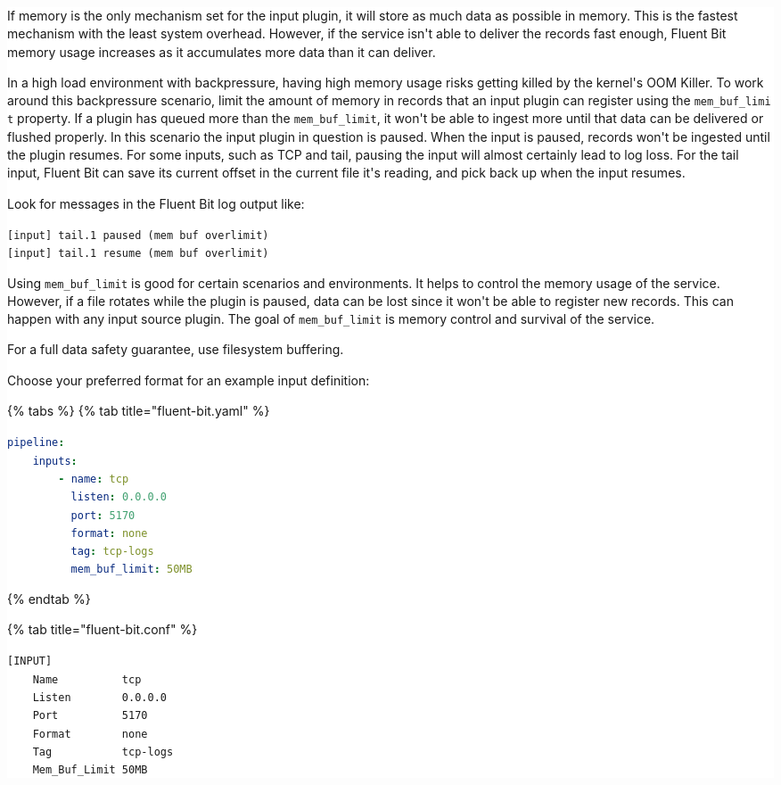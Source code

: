 If memory is the only mechanism set for the input plugin, it will store as much data
as possible in memory. This is the fastest mechanism with the least system
overhead. However, if the service isn't able to deliver the records fast enough,
Fluent Bit memory usage increases as it accumulates more data than it can deliver.

In a high load environment with backpressure, having high memory usage risks getting
killed by the kernel's OOM Killer. To work around this backpressure scenario,
limit the amount of memory in records that an input plugin can register using the
`mem_buf_limit` property. If a
plugin has queued more than the `mem_buf_limit`, it won't be able to ingest more
until that data can be delivered or flushed properly. In this scenario the input
plugin in question is paused. When the input is paused, records won't be ingested
until the plugin resumes. For some inputs, such as TCP and tail, pausing the input will
almost certainly lead to log loss. For the tail input, Fluent Bit can save its
current offset in the current file it's reading, and pick back up when the input
resumes.

Look for messages in the Fluent Bit log output like:

```text
[input] tail.1 paused (mem buf overlimit)
[input] tail.1 resume (mem buf overlimit)
```

Using `mem_buf_limit` is good for certain scenarios and environments. It
helps to control the memory usage of the service. However, if a file rotates while
the plugin is paused, data can be lost since it won't be able to
register new records. This can happen with any input source plugin. The goal of
`mem_buf_limit` is memory control and survival of the service.

For a full data safety guarantee, use filesystem buffering.

Choose your preferred format for an example input definition:

{% tabs %}
{% tab title="fluent-bit.yaml" %}

```yaml
pipeline:
    inputs:
        - name: tcp
          listen: 0.0.0.0
          port: 5170
          format: none
          tag: tcp-logs
          mem_buf_limit: 50MB
```

{% endtab %}

{% tab title="fluent-bit.conf" %}

```text
[INPUT]
    Name          tcp
    Listen        0.0.0.0
    Port          5170
    Format        none
    Tag           tcp-logs
    Mem_Buf_Limit 50MB
```
